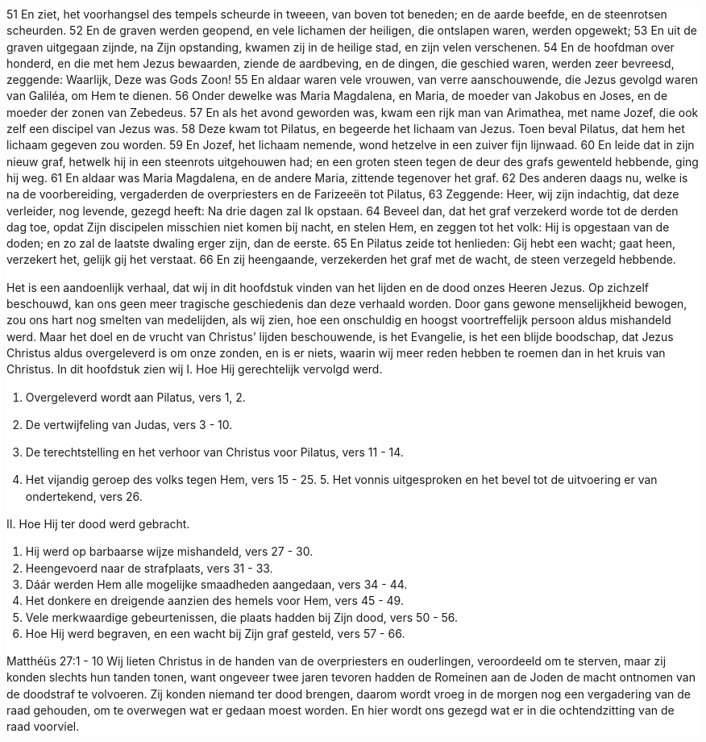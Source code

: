 51 En ziet, het voorhangsel des tempels scheurde in tweeen, van boven tot beneden; en de aarde beefde, en de steenrotsen scheurden. 52 En de graven werden geopend, en vele lichamen der heiligen, die ontslapen waren, werden opgewekt; 53 En uit de graven uitgegaan zijnde, na Zijn opstanding, kwamen zij in de heilige stad, en zijn velen verschenen. 54 En de hoofdman over honderd, en die met hem Jezus bewaarden, ziende de aardbeving, en de dingen, die geschied waren, werden zeer bevreesd, zeggende: Waarlijk, Deze was Gods Zoon! 55 En aldaar waren vele vrouwen, van verre aanschouwende, die Jezus gevolgd waren van Galiléa, om Hem te dienen. 56 Onder dewelke was Maria Magdalena, en Maria, de moeder van Jakobus en Joses, en de moeder der zonen van Zebedeus. 57 En als het avond geworden was, kwam een rijk man van Arimathea, met name Jozef, die ook zelf een discipel van Jezus was. 58 Deze kwam tot Pilatus, en begeerde het lichaam van Jezus. Toen beval Pilatus, dat hem het lichaam gegeven zou worden. 59 En Jozef, het lichaam nemende, wond hetzelve in een zuiver fijn lijnwaad. 60 En leide dat in zijn nieuw graf, hetwelk hij in een steenrots uitgehouwen had; en een groten steen tegen de deur des grafs gewenteld hebbende, ging hij weg. 
61 En aldaar was Maria Magdalena, en de andere Maria, zittende tegenover het graf. 62 Des anderen daags nu, welke is na de voorbereiding, vergaderden de overpriesters en de Farizeeën tot Pilatus, 63 Zeggende: Heer, wij zijn indachtig, dat deze verleider, nog levende, gezegd heeft: Na drie dagen zal Ik opstaan. 64 Beveel dan, dat het graf verzekerd worde tot de derden dag toe, opdat Zijn discipelen misschien niet komen bij nacht, en stelen Hem, en zeggen tot het volk: Hij is opgestaan van de doden; en zo zal de laatste dwaling erger zijn, dan de eerste. 65 En Pilatus zeide tot henlieden: Gij hebt een wacht; gaat heen, verzekert het, gelijk gij het verstaat. 66 En zij heengaande, verzekerden het graf met de wacht, de steen verzegeld hebbende. 

Het is een aandoenlijk verhaal, dat wij in dit hoofdstuk vinden van het lijden en de dood onzes Heeren Jezus. Op zichzelf beschouwd, kan ons geen meer tragische geschiedenis dan deze verhaald worden. Door gans gewone menselijkheid bewogen, zou ons hart nog smelten van medelijden, als wij zien, hoe een onschuldig en hoogst voortreffelijk persoon aldus mishandeld werd. Maar het doel en de vrucht van Christus’ lijden beschouwende, is het Evangelie, is het een blijde boodschap, dat Jezus Christus aldus overgeleverd is om onze zonden, en is er niets, waarin wij meer reden hebben te roemen dan in het kruis van Christus. 
In dit hoofdstuk zien wij 
I. Hoe Hij gerechtelijk vervolgd werd. 
1. Overgeleverd wordt aan Pilatus, vers 1, 2. 
2. De vertwijfeling van Judas, vers 3 - 10. 
3. De terechtstelling en het verhoor van Christus voor Pilatus, vers 11 - 14. 

4. Het vijandig geroep des volks tegen Hem, vers 15 - 25. 5. Het vonnis uitgesproken en het bevel tot de uitvoering er van ondertekend, vers 26. 

II. Hoe Hij ter dood werd gebracht. 
1. Hij werd op barbaarse wijze mishandeld, vers 27 - 30. 
2. Heengevoerd naar de strafplaats, vers 31 - 33. 
3. Dáár werden Hem alle mogelijke smaadheden aangedaan, vers 34 - 44. 
4. Het donkere en dreigende aanzien des hemels voor Hem, vers 45 - 49. 
5. Vele merkwaardige gebeurtenissen, die plaats hadden bij Zijn dood, vers 50 - 56. 
6. Hoe Hij werd begraven, en een wacht bij Zijn graf gesteld, vers 57 - 66. 

Matthéüs 27:1 - 10 
Wij lieten Christus in de handen van de overpriesters en ouderlingen, veroordeeld om te sterven, maar zij konden slechts hun tanden tonen, want ongeveer twee jaren tevoren hadden de Romeinen aan de Joden de macht ontnomen van de doodstraf te volvoeren. Zij konden niemand ter dood brengen, daarom wordt vroeg in de morgen nog een vergadering van de raad gehouden, om te overwegen wat er gedaan moest worden. En hier wordt ons gezegd wat er in die ochtendzitting van de raad voorviel. 
